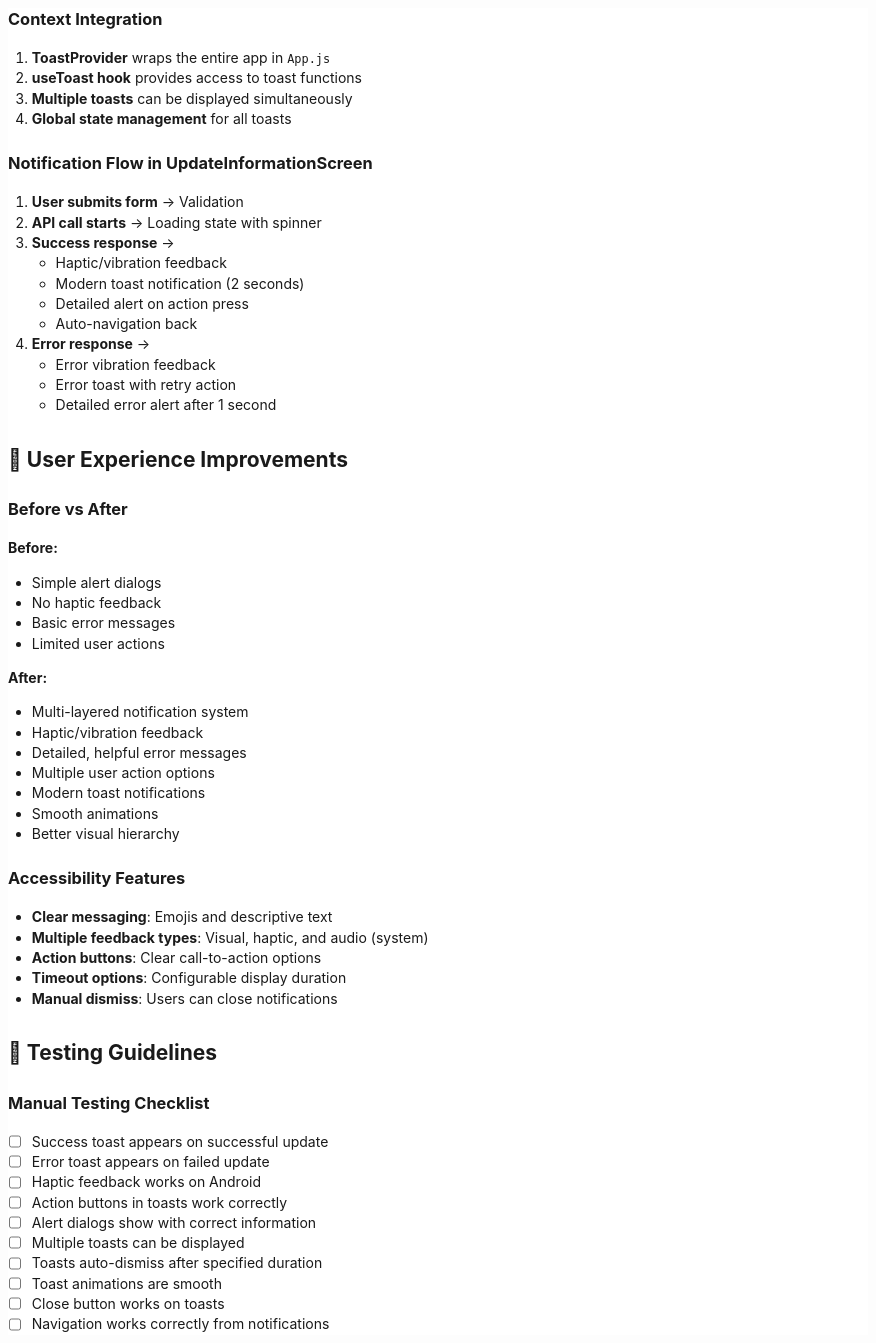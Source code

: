 ### Context Integration
1. **ToastProvider** wraps the entire app in `App.js`
2. **useToast hook** provides access to toast functions
3. **Multiple toasts** can be displayed simultaneously
4. **Global state management** for all toasts

### Notification Flow in UpdateInformationScreen
1. **User submits form** → Validation
2. **API call starts** → Loading state with spinner
3. **Success response** → 
   - Haptic/vibration feedback
   - Modern toast notification (2 seconds)
   - Detailed alert on action press
   - Auto-navigation back
4. **Error response** →
   - Error vibration feedback
   - Error toast with retry action
   - Detailed error alert after 1 second

## 🎯 User Experience Improvements

### Before vs After

**Before:**
- Simple alert dialogs
- No haptic feedback
- Basic error messages
- Limited user actions

**After:**
- Multi-layered notification system
- Haptic/vibration feedback
- Detailed, helpful error messages
- Multiple user action options
- Modern toast notifications
- Smooth animations
- Better visual hierarchy

### Accessibility Features
- **Clear messaging**: Emojis and descriptive text
- **Multiple feedback types**: Visual, haptic, and audio (system)
- **Action buttons**: Clear call-to-action options
- **Timeout options**: Configurable display duration
- **Manual dismiss**: Users can close notifications

## 🚦 Testing Guidelines

### Manual Testing Checklist
- [ ] Success toast appears on successful update
- [ ] Error toast appears on failed update
- [ ] Haptic feedback works on Android
- [ ] Action buttons in toasts work correctly
- [ ] Alert dialogs show with correct information
- [ ] Multiple toasts can be displayed
- [ ] Toasts auto-dismiss after specified duration
- [ ] Toast animations are smooth
- [ ] Close button works on toasts
- [ ] Navigation works correctly from notifications

